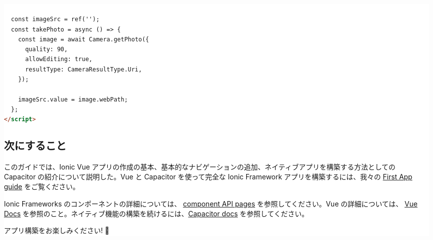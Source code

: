 ```html

  const imageSrc = ref('');
  const takePhoto = async () => {
    const image = await Camera.getPhoto({
      quality: 90,
      allowEditing: true,
      resultType: CameraResultType.Uri,
    });

    imageSrc.value = image.webPath;
  };
</script>
```

## 次にすること

このガイドでは、Ionic Vue アプリの作成の基本、基本的なナビゲーションの追加、ネイティブアプリを構築する方法としての Capacitor の紹介について説明した。Vue と Capacitor を使って完全な Ionic Framework アプリを構築するには、我々の [First App guide](your-first-app.md) をご覧ください。

Ionic Frameworks のコンポーネントの詳細については、 [component API pages](https://ionicframework.com/docs/components) を参照してください。Vue の詳細については、 [Vue Docs](https://v3.vuejs.org/) を参照のこと。ネイティブ機能の構築を続けるには、[Capacitor docs](https://capacitorjs.com/docs/) を参照してください。

アプリ構築をお楽しみください! 🎉
